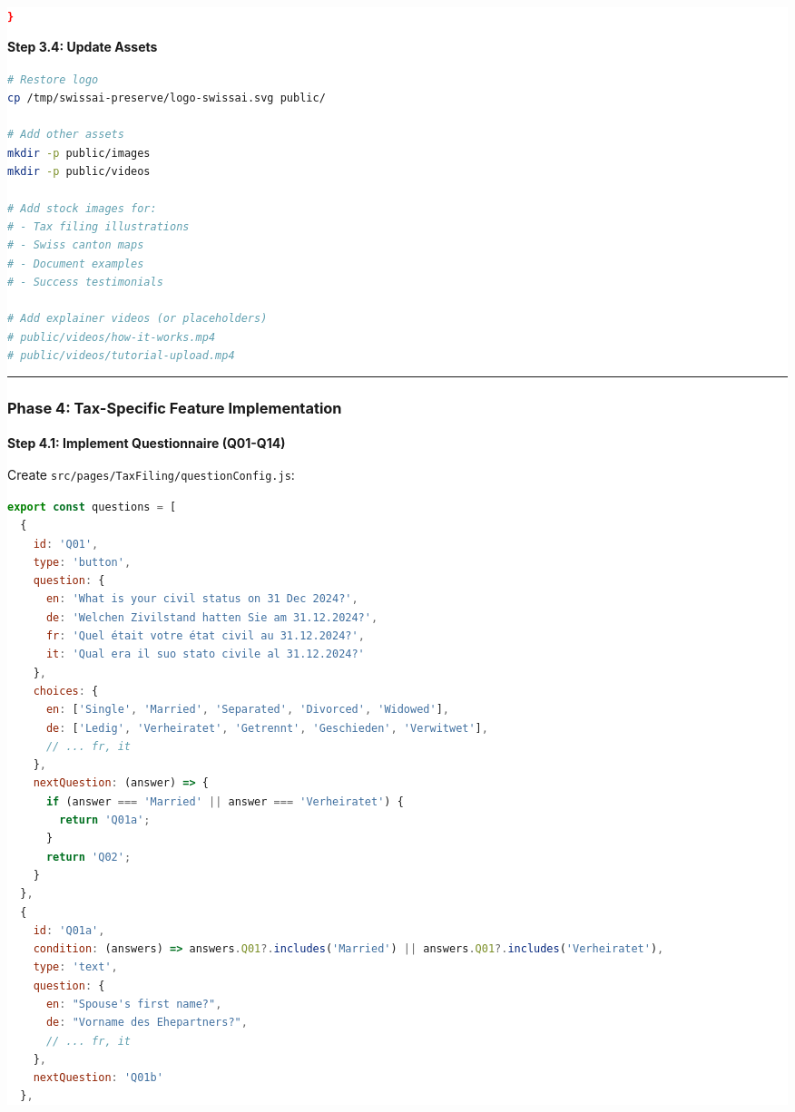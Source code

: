 ```json
}
```

**Step 3.4: Update Assets**
```bash
# Restore logo
cp /tmp/swissai-preserve/logo-swissai.svg public/

# Add other assets
mkdir -p public/images
mkdir -p public/videos

# Add stock images for:
# - Tax filing illustrations
# - Swiss canton maps
# - Document examples
# - Success testimonials

# Add explainer videos (or placeholders)
# public/videos/how-it-works.mp4
# public/videos/tutorial-upload.mp4
```

---

### Phase 4: Tax-Specific Feature Implementation

**Step 4.1: Implement Questionnaire (Q01-Q14)**

Create `src/pages/TaxFiling/questionConfig.js`:
```javascript
export const questions = [
  {
    id: 'Q01',
    type: 'button',
    question: {
      en: 'What is your civil status on 31 Dec 2024?',
      de: 'Welchen Zivilstand hatten Sie am 31.12.2024?',
      fr: 'Quel était votre état civil au 31.12.2024?',
      it: 'Qual era il suo stato civile al 31.12.2024?'
    },
    choices: {
      en: ['Single', 'Married', 'Separated', 'Divorced', 'Widowed'],
      de: ['Ledig', 'Verheiratet', 'Getrennt', 'Geschieden', 'Verwitwet'],
      // ... fr, it
    },
    nextQuestion: (answer) => {
      if (answer === 'Married' || answer === 'Verheiratet') {
        return 'Q01a';
      }
      return 'Q02';
    }
  },
  {
    id: 'Q01a',
    condition: (answers) => answers.Q01?.includes('Married') || answers.Q01?.includes('Verheiratet'),
    type: 'text',
    question: {
      en: "Spouse's first name?",
      de: "Vorname des Ehepartners?",
      // ... fr, it
    },
    nextQuestion: 'Q01b'
  },
```